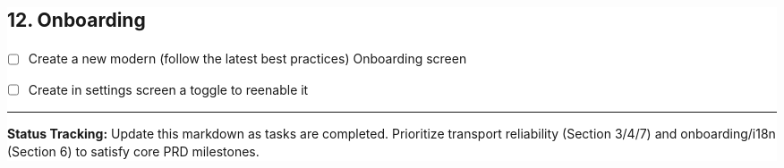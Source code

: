 ## 12. Onboarding 
- [ ] Create a new modern (follow the latest best practices) Onboarding screen
- [ ] Create in settings screen a toggle to reenable it


---

**Status Tracking:** Update this markdown as tasks are completed. Prioritize transport reliability (Section 3/4/7) and onboarding/i18n (Section 6) to satisfy core PRD milestones.
